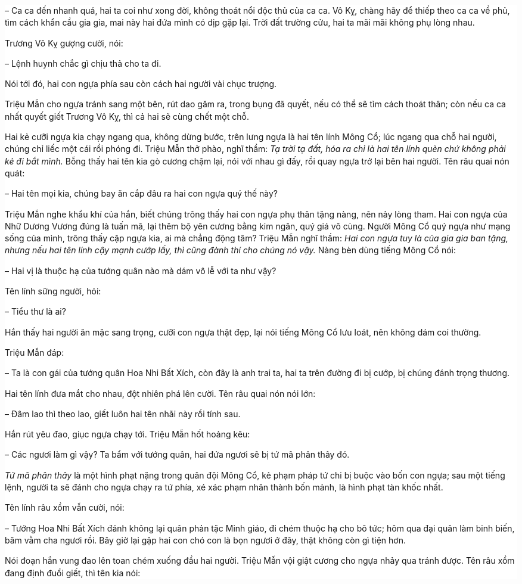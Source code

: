 – Ca ca đến nhanh quá, hai ta coi như xong đời, không thoát nổi độc thủ của ca ca. Vô Kỵ, chàng hãy để thiếp theo ca ca về phủ, tìm cách khẩn cầu gia gia, mai này hai đứa mình có dịp gặp lại. Trời đất trường cửu, hai ta mãi mãi không phụ lòng nhau.

Trương Vô Kỵ gượng cười, nói:

– Lệnh huynh chắc gì chịu thả cho ta đi.

Nói tới đó, hai con ngựa phía sau còn cách hai người vài chục trượng.

Triệu Mẫn cho ngựa tránh sang một bên, rút dao găm ra, trong bụng đã quyết, nếu có thể sẽ tìm cách thoát thân; còn nếu ca ca nhất quyết giết Trương Vô Kỵ, thì cả hai sẽ cùng chết một chỗ.

Hai kẻ cưỡi ngựa kia chạy ngang qua, không dừng bước, trên lưng ngựa là hai tên lính Mông Cổ; lúc ngang qua chỗ hai người, chúng chỉ liếc một cái rồi phóng đi. Triệu Mẫn thở phào, nghĩ thầm: _Tạ trời tạ đất, hóa ra chỉ là hai tên lính quèn chứ không phải kẻ đi bắt mình._ Bỗng thấy hai tên kia gò cương chậm lại, nói với nhau gì đấy, rồi quay ngựa trở lại bên hai người. Tên râu quai nón quát:

– Hai tên mọi kia, chúng bay ăn cắp đâu ra hai con ngựa quý thế này?

Triệu Mẫn nghe khẩu khí của hắn, biết chúng trông thấy hai con ngựa phụ thân tặng nàng, nên nảy lòng tham. Hai con ngựa của Nhữ Dương Vương đúng là tuấn mã, lại thêm bộ yên cương bằng kim ngân, quý giá vô cùng. Người Mông Cổ quý ngựa như mạng sống của mình, trông thấy cặp ngựa kia, ai mà chẳng động tâm? Triệu Mẫn nghĩ thầm: _Hai con ngựa tuy là của gia gia ban tặng, nhưng nếu hai tên lính cậy mạnh cướp lấy, thì cũng đành thí cho chúng nó vậy._ Nàng bèn dùng tiếng Mông Cổ nói:

– Hai vị là thuộc hạ của tướng quân nào mà dám vô lễ với ta như vậy?

Tên lính sững người, hỏi:

– Tiểu thư là ai?

Hắn thấy hai người ăn mặc sang trọng, cưỡi con ngựa thật đẹp, lại nói tiếng Mông Cổ lưu loát, nên không dám coi thường.

Triệu Mẫn đáp:

– Ta là con gái của tướng quân Hoa Nhi Bất Xích, còn đây là anh trai ta, hai ta trên đường đi bị cướp, bị chúng đánh trọng thương.

Hai tên lính đưa mắt cho nhau, đột nhiên phá lên cười. Tên râu quai nón nói lớn:

– Đâm lao thì theo lao, giết luôn hai tên nhãi này rồi tính sau.

Hắn rút yêu đao, giục ngựa chạy tới. Triệu Mẫn hốt hoảng kêu:

– Các ngươi làm gì vậy? Ta bẩm với tướng quân, hai đứa ngươi sẽ bị tứ mã phân thây đó.

_Tứ mã phân thây_ là một hình phạt nặng trong quân đội Mông Cổ, kẻ phạm pháp tứ chi bị buộc vào bốn con ngựa; sau một tiếng lệnh, người ta sẽ đánh cho ngựa chạy ra tứ phía, xé xác phạm nhân thành bốn mảnh, là hình phạt tàn khốc nhất.

Tên lính râu xồm vẫn cười, nói:

– Tướng Hoa Nhi Bất Xích đánh không lại quân phản tặc Minh giáo, đi chém thuộc hạ cho bõ tức; hôm qua đại quân làm binh biến, băm vằm cha ngươi rồi. Bây giờ lại gặp hai con chó con là bọn ngươi ở đây, thật không còn gì tiện hơn.

Nói đoạn hắn vung đao lên toan chém xuống đầu hai người. Triệu Mẫn vội giật cương cho ngựa nhảy qua tránh được. Tên râu xồm đang định đuổi giết, thì tên kia nói:
